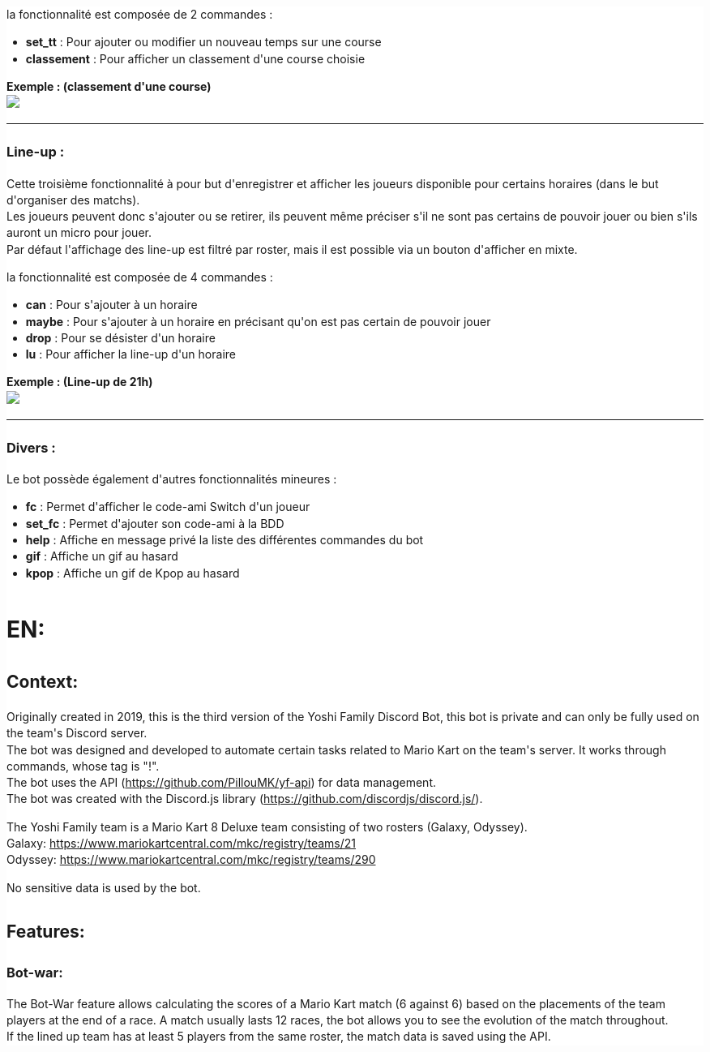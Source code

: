la fonctionnalité est composée de 2 commandes :
- **set_tt** : Pour ajouter ou modifier un nouveau temps sur une course
- **classement** : Pour afficher un classement d'une course choisie
  
**Exemple : (classement d'une course)**  
<img src="https://user-images.githubusercontent.com/74309535/210673126-d2a0dc7b-7dea-49a6-911d-9c854807fbee.png" height="350">
***
### Line-up :
Cette troisième fonctionnalité à pour but d'enregistrer et afficher les joueurs disponible pour certains horaires (dans le but d'organiser des matchs).  
Les joueurs peuvent donc s'ajouter ou se retirer, ils peuvent même préciser s'il ne sont pas certains de pouvoir jouer ou bien s'ils auront un micro pour jouer.  
Par défaut l'affichage des line-up est filtré par roster, mais il est possible via un bouton d'afficher en mixte.

la fonctionnalité est composée de 4 commandes :
- **can** : Pour s'ajouter à un horaire
- **maybe** : Pour s'ajouter à un horaire en précisant qu'on est pas certain de pouvoir jouer
- **drop** : Pour se désister d'un horaire
- **lu** : Pour afficher la line-up d'un horaire  
  
**Exemple : (Line-up de 21h)**  
<img src="https://user-images.githubusercontent.com/74309535/210673696-06ad6a76-6a0c-4838-9c5f-9712c8c93c97.png" height="300">
***
### Divers : 
Le bot possède également d'autres fonctionnalités mineures :
- **fc** : Permet d'afficher le code-ami Switch d'un joueur
- **set_fc** : Permet d'ajouter son code-ami à la BDD
- **help** : Affiche en message privé la liste des différentes commandes du bot
- **gif** : Affiche un gif au hasard
- **kpop** : Affiche un gif de Kpop au hasard

# EN:
## Context:
Originally created in 2019, this is the third version of the Yoshi Family Discord Bot, this bot is private and can only be fully used on the team's Discord server.  
The bot was designed and developed to automate certain tasks related to Mario Kart on the team's server. It works through commands, whose tag is "!".  
The bot uses the API (https://github.com/PillouMK/yf-api) for data management.  
The bot was created with the Discord.js library (https://github.com/discordjs/discord.js/).  
  
The Yoshi Family team is a Mario Kart 8 Deluxe team consisting of two rosters (Galaxy, Odyssey).  
Galaxy: https://www.mariokartcentral.com/mkc/registry/teams/21  
Odyssey: https://www.mariokartcentral.com/mkc/registry/teams/290  
  
No sensitive data is used by the bot.

## Features:
### Bot-war:
The Bot-War feature allows calculating the scores of a Mario Kart match (6 against 6) based on the placements of the team players at the end of a race. A match usually lasts 12 races, the bot allows you to see the evolution of the match throughout.  
If the lined up team has at least 5 players from the same roster, the match data is saved using the API.  
